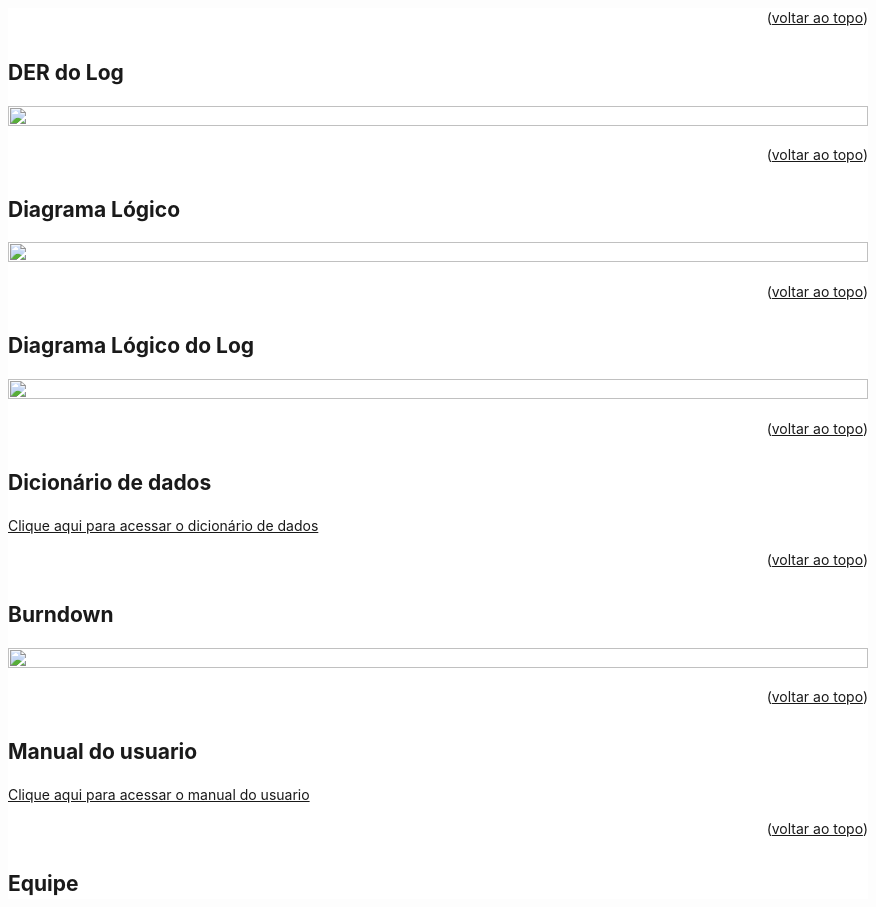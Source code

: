 <p align="right">(<a href="#top">voltar ao topo</a>)</p>

## DER do Log 

<p align="center">
      <img src="https://github.com/fluffyfatec/Iacit/blob/Sprint-4/GIT/DERCSVLOG.jpg" width="100%" height="100%">
<p align="center">

<p align="right">(<a href="#top">voltar ao topo</a>)</p>

## Diagrama Lógico

<p align="center">
      <img src="https://github.com/fluffyfatec/Iacit/blob/Sprint-4/GIT/SCHEMALOGICO.jpg" width="100%" height="100%">
<p align="center">

<p align="right">(<a href="#top">voltar ao topo</a>)</p>

## Diagrama Lógico do Log

<p align="center">
      <img src="https://github.com/fluffyfatec/Iacit/blob/Sprint-4/GIT/SCHEMALOGICOLOG.jpg" width="100%" height="100%">
<p align="center">

<p align="right">(<a href="#top">voltar ao topo</a>)</p>

## Dicionário de dados

[Clique aqui para acessar o dicionário de dados](https://github.com/fluffyfatec/Iacit/blob/Sprint-2/GIT/LGC_CSV_API.pdf)


<p align="right">(<a href="#top">voltar ao topo</a>)</p>


## Burndown
 
<p align="center">
      <img src="https://github.com/fluffyfatec/Iacit/blob/Sprint-4/GIT/WhatsApp%20Image%202022-11-27%20at%2014.36.08.jpeg" width="100%" height="100%">
<p align="center">

<p align="right">(<a href="#top">voltar ao topo</a>)</p>

## Manual do usuario

[Clique aqui para acessar o manual do usuario](https://github.com/fluffyfatec/Iacit/blob/Sprint-1/Manual%20do%20Usuario/ManualdoUsuario.md)


<p align="right">(<a href="#top">voltar ao topo</a>)</p>

## Equipe
